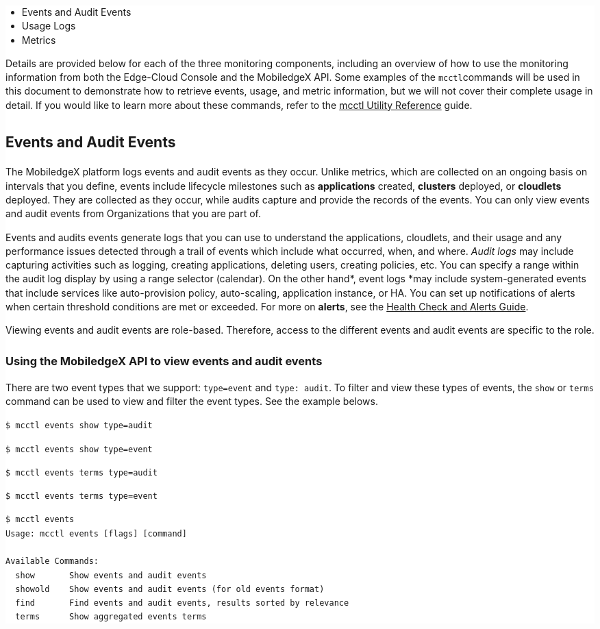 - Events and Audit Events
- Usage Logs
- Metrics

Details are provided below for each of the three monitoring components, including an overview of how to use the monitoring information from both the Edge-Cloud Console and the MobiledgeX API. Some examples of the `mcctl`commands will be used in this document to demonstrate how to retrieve events, usage, and metric information, but we will not cover their complete usage in detail. If you would like to learn more about these commands, refer to the [mcctl Utility Reference](/operator/operator-specific-mcctl-and-rest-apis/mcctl-reference) guide.

## Events and Audit Events

The MobiledgeX platform logs events and audit events as they occur. Unlike metrics, which are collected on an ongoing basis on intervals that you define, events include lifecycle milestones such as **applications** created, **clusters** deployed, or **cloudlets** deployed. They are collected as they occur, while audits capture and provide the records of the events.  You can only view events and audit events from Organizations that you are part of.

Events and audits events generate logs that you can use to understand the applications, cloudlets, and their usage and any performance issues detected through a trail of events which include what occurred, when, and where. *Audit logs* may include capturing activities such as logging, creating applications, deleting users, creating policies, etc. You can specify a range within the audit log display by using a range selector (calendar). On the other hand*, event logs *may include system-generated events that include services like auto-provision policy, auto-scaling, application instance, or HA. You can set up notifications of alerts when certain threshold conditions are met or exceeded. For more on **alerts**, see the [Health Check and Alerts Guide](/operator/product-overview/operator-guides/debugging/health-check-and-alert).

Viewing events and audit events are role-based. Therefore, access to the different events and audit events are specific to the role.

### Using the MobiledgeX API to view events and audit events

There are two event types that we support: `type=event` and `type: audit`.  To filter and view these types of events, the `show` or `terms` command can be used to view and filter the event types. See the example belows.

`$ mcctl events show type=audit`

`$ mcctl events show type=event`

`$ mcctl events terms type=audit`

`$ mcctl events terms type=event`

```
$ mcctl events
Usage: mcctl events [flags] [command]

Available Commands:
  show       Show events and audit events
  showold    Show events and audit events (for old events format)
  find       Find events and audit events, results sorted by relevance
  terms      Show aggregated events terms

```
